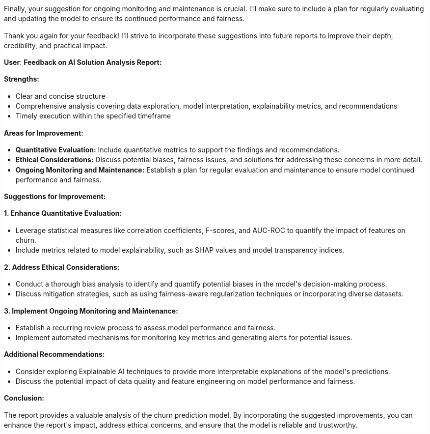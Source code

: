 Finally, your suggestion for ongoing monitoring and maintenance is crucial. I'll make sure to include a plan for regularly evaluating and updating the model to ensure its continued performance and fairness.

Thank you again for your feedback! I'll strive to incorporate these suggestions into future reports to improve their depth, credibility, and practical impact.

**User**: **Feedback on AI Solution Analysis Report:**

**Strengths:**

* Clear and concise structure
* Comprehensive analysis covering data exploration, model interpretation, explainability metrics, and recommendations
* Timely execution within the specified timeframe

**Areas for Improvement:**

* **Quantitative Evaluation:** Include quantitative metrics to support the findings and recommendations.
* **Ethical Considerations:** Discuss potential biases, fairness issues, and solutions for addressing these concerns in more detail.
* **Ongoing Monitoring and Maintenance:** Establish a plan for regular evaluation and maintenance to ensure model continued performance and fairness.

**Suggestions for Improvement:**

**1. Enhance Quantitative Evaluation:**

* Leverage statistical measures like correlation coefficients, F-scores, and AUC-ROC to quantify the impact of features on churn.
* Include metrics related to model explainability, such as SHAP values and model transparency indices.

**2. Address Ethical Considerations:**

* Conduct a thorough bias analysis to identify and quantify potential biases in the model's decision-making process.
* Discuss mitigation strategies, such as using fairness-aware regularization techniques or incorporating diverse datasets.

**3. Implement Ongoing Monitoring and Maintenance:**

* Establish a recurring review process to assess model performance and fairness.
* Implement automated mechanisms for monitoring key metrics and generating alerts for potential issues.

**Additional Recommendations:**

* Consider exploring Explainable AI techniques to provide more interpretable explanations of the model's predictions.
* Discuss the potential impact of data quality and feature engineering on model performance and fairness.

**Conclusion:**

The report provides a valuable analysis of the churn prediction model. By incorporating the suggested improvements, you can enhance the report's impact, address ethical concerns, and ensure that the model is reliable and trustworthy.
